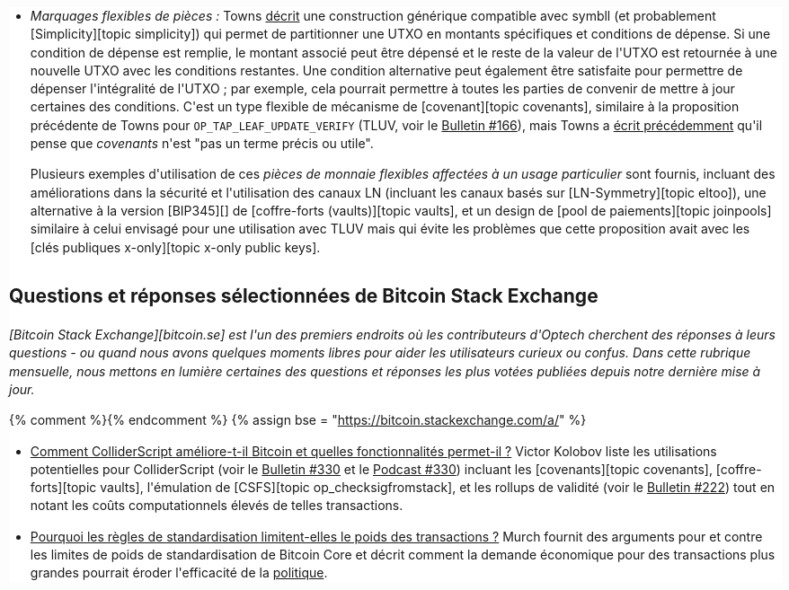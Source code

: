   - *Marquages flexibles de pièces :* Towns [décrit][towns earmarks] une
    construction générique compatible avec symbll (et probablement
    [Simplicity][topic simplicity]) qui permet de partitionner une UTXO en
    montants spécifiques et conditions de dépense. Si une condition de dépense
    est remplie, le montant associé peut être dépensé et le reste
    de la valeur de l'UTXO est retournée à une nouvelle UTXO avec les conditions restantes. Une condition
    alternative peut également être satisfaite pour permettre de dépenser l'intégralité de l'UTXO ; par
    exemple, cela pourrait permettre à toutes les parties de convenir de mettre à jour certaines des
    conditions. C'est un type flexible de mécanisme de [covenant][topic covenants], similaire à la
    proposition précédente de Towns pour `OP_TAP_LEAF_UPDATE_VERIFY` (TLUV, voir le [Bulletin
    #166][news166 tluv]), mais Towns a [écrit précédemment][towns badcov] qu'il pense que _covenants_
    n'est "pas un terme précis ou utile".

    Plusieurs exemples d'utilisation de ces _pièces de monnaie flexibles affectées à un usage particulier_
    sont fournis, incluant des
    améliorations dans la sécurité et l'utilisation des canaux LN (incluant les canaux basés sur
    [LN-Symmetry][topic eltoo]), une alternative à la version [BIP345][] de [coffre-forts (vaults)][topic vaults], et
    un design de [pool de paiements][topic joinpools] similaire à celui envisagé pour une utilisation avec
    TLUV mais qui évite les problèmes que cette proposition avait avec les [clés publiques x-only][topic
    x-only public keys].

## Questions et réponses sélectionnées de Bitcoin Stack Exchange

*[Bitcoin Stack Exchange][bitcoin.se] est l'un des premiers endroits où les contributeurs d'Optech
cherchent des réponses à leurs questions - ou quand nous avons quelques moments libres pour aider
les utilisateurs curieux ou confus. Dans cette rubrique mensuelle, nous mettons en lumière certaines
des questions et réponses les plus votées publiées depuis notre dernière mise à jour.*

{% comment %}{% endcomment %}
{% assign bse = "https://bitcoin.stackexchange.com/a/" %}

- [Comment ColliderScript améliore-t-il Bitcoin et quelles fonctionnalités permet-il ?]({{bse}}124690)
  Victor Kolobov liste les utilisations potentielles pour ColliderScript (voir le [Bulletin
  #330][news330 cs] et le [Podcast #330][pod330 cs]) incluant les [covenants][topic covenants],
  [coffre-forts][topic vaults], l'émulation de [CSFS][topic op_checksigfromstack], et les rollups de
  validité (voir le [Bulletin #222][news222 validity rollups]) tout en notant les coûts computationnels
  élevés de telles transactions.

- [Pourquoi les règles de standardisation limitent-elles le poids des transactions ?]({{bse}}124636)
  Murch fournit des arguments pour et contre les limites de poids de standardisation de Bitcoin Core et
  décrit comment la demande économique pour des transactions plus grandes pourrait éroder l'efficacité
  de la [politique][policy series].


[news294 btclisp]: /fr/newsletters/2024/03/20/#apercu-de-btc-lisp
[russell gsr]: https://github.com/rustyrussell/bips/pull/1
[towns bllsh1]: https://delvingbitcoin.org/t/debuggable-lisp-scripts/1224
[repl]: https://en.wikipedia.org/wiki/Read%E2%80%93eval%E2%80%93print_loop
[towns wots]: https://delvingbitcoin.org/t/winternitz-one-time-signatures-contrasting-between-lisp-and-script/1255
[nick wots]: https://x.com/n1ckler/status/1854552545084977320
[towns earmarks]: https://delvingbitcoin.org/t/flexible-coin-earmarks/1275
[news166 tluv]: /en/newsletters/2021/09/15/#covenant-opcode-proposal
[towns badcov]: https://gnusha.org/pi/bitcoindev/20220719044458.GA26986@erisian.com.au/
[core lightning 24.11rc2]: https://github.com/ElementsProject/lightning/releases/tag/v24.11rc2
[bdk 0.30.0]: https://github.com/bitcoindevkit/bdk/releases/tag/v0.30.0
[ldk 0.18.4-beta.rc1]: https://github.com/lightningnetwork/lnd/releases/tag/v0.18.4-beta.rc1
[news316 askrene]: /fr/newsletters/2024/08/16/#core-lightning-7517
[news263 renepay]: /fr/newsletters/2023/08/09/#core-lightning-6376
[news330 cs]: /fr/newsletters/2024/11/22/#covenants-bases-sur-la-rectification-plutot-que-sur-des-changements-de-consensus
[pod330 cs]: /en/podcast/2024/11/26/#covenants-based-on-grinding-rather-than-consensus-changes
[news222 validity rollups]: /fr/newsletters/2022/10/19/#recherche-sur-les-rollups-de-validite
[policy series]: /fr/blog/waiting-for-confirmation/
[news326 p2a]: /fr/newsletters/2024/10/25/#comment-la-structure-du-pay-to-anchor-a-t-elle-ete-decidee
[news330 ed]: /fr/newsletters/2024/11/22/#bitcoin-core-30239